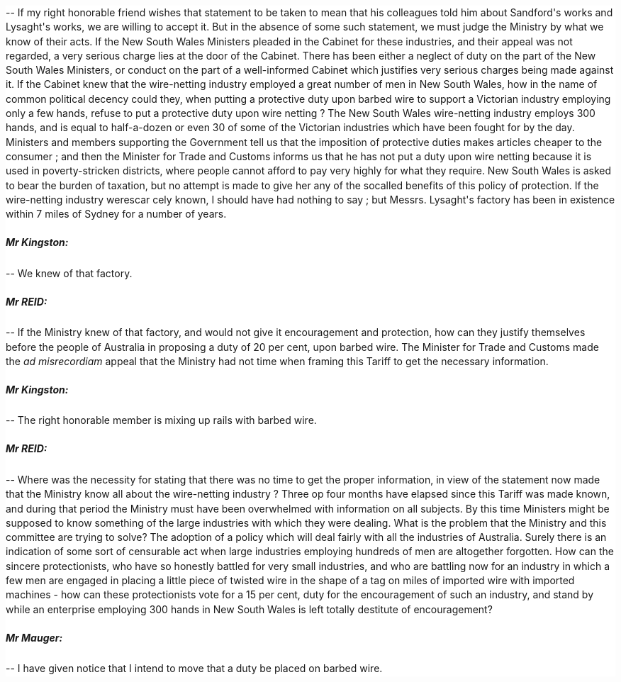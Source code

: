 -- If my right honorable friend wishes that statement to be taken to mean that his colleagues told him about Sandford's works and Lysaght's works, we are willing to accept it. But in the absence of some such statement, we must judge the Ministry by what we know of their acts. If the New South Wales Ministers pleaded in the Cabinet for these industries, and their appeal was not regarded, a very serious charge lies at the door of the Cabinet. There has been either a neglect of duty on the part of the New South Wales Ministers, or conduct on the part of a well-informed Cabinet which justifies very serious charges being made against it. If the Cabinet knew that the wire-netting industry employed a great number of men in New South Wales, how in the name of common political decency could they, when putting a protective duty upon barbed wire to support a Victorian industry employing only a few hands, refuse to put a protective duty upon wire netting ? The New South Wales wire-netting industry employs 300 hands, and is equal to half-a-dozen or even 30 of some of the Victorian industries which have been fought for by the day. Ministers and members supporting the Government tell us that the imposition of protective duties makes articles cheaper to the consumer ; and then the Minister for Trade and Customs informs us that he has not put a duty upon wire netting because it is used in poverty-stricken districts, where people cannot afford to pay very highly for what they require. New South Wales is asked to bear the burden of taxation, but no attempt is made to give her any of the socalled benefits of this policy of protection. If the wire-netting industry  werescar cely  known, I should have had nothing to say ; but Messrs. Lysaght's factory has been in existence within 7 miles of Sydney for a number of years. 

##### Mr Kingston:

-- We knew of that factory. 

##### Mr REID:

-- If the Ministry knew of that factory, and would not give it encouragement and protection, how can they justify themselves before the people of Australia in proposing a duty of 20 per cent, upon barbed wire. The Minister for Trade and Customs made the  *ad*  *misrecordiam*  appeal that the Ministry had not time when framing this Tariff to get the necessary information. 

##### Mr Kingston:

-- The right honorable member is mixing up rails with barbed wire. 

##### Mr REID:

-- Where was the necessity for stating that there was no time to get the proper information, in view of the statement now made that the Ministry know all about the  wire-netting industry  ? Three op four months have elapsed since this Tariff was made known, and during that period the Ministry must have been overwhelmed with information on all subjects. By this time Ministers might be supposed to know something of the large industries with which they were dealing. What is the problem that the  Ministry and this committee are trying to solve? The adoption of a policy which will deal fairly with all the industries of Australia. Surely there is an indication of some sort of censurable act when large industries employing hundreds of men are altogether forgotten. How can the sincere protectionists, who have so honestly battled for very small industries, and who are battling now for an industry in which a few men are engaged in placing a little piece of twisted wire in the shape of a tag on miles of imported wire with imported machines - how can these protectionists vote for a 15 per cent, duty for the encouragement of such an industry, and stand by while an enterprise employing 300 hands in New South Wales is left totally destitute of encouragement? 

##### Mr Mauger:

-- I have given notice that I intend to move that a duty be placed on barbed wire. 
